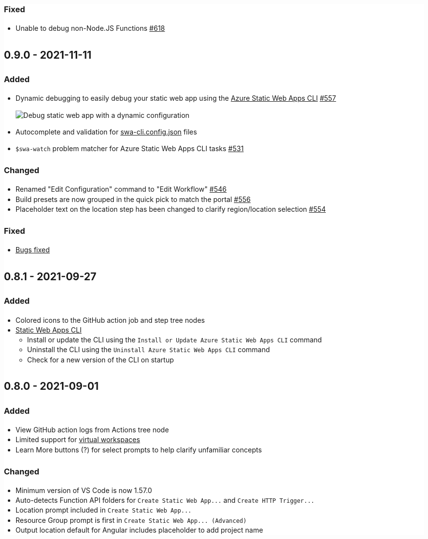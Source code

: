 ### Fixed
- Unable to debug non-Node.JS Functions [#618](https://github.com/microsoft/vscode-azurestaticwebapps/pull/618)

## 0.9.0 - 2021-11-11

### Added
- Dynamic debugging to easily debug your static web app using the [Azure Static Web Apps CLI](https://github.com/Azure/static-web-apps-cli) [#557](https://github.com/microsoft/vscode-azurestaticwebapps/pull/557)

    ![Debug static web app with a dynamic configuration](https://github.com/Microsoft/vscode-azurestaticwebapps/raw/main/resources/readme/debugging.gif)

- Autocomplete and validation for [swa-cli.config.json](https://github.com/Azure/static-web-apps-cli#swa-cliconfigjson-file) files

- `$swa-watch` problem matcher for Azure Static Web Apps CLI tasks [#531](https://github.com/microsoft/vscode-azurestaticwebapps/pull/531)

### Changed
- Renamed "Edit Configuration" command to "Edit Workflow" [#546](https://github.com/microsoft/vscode-azurestaticwebapps/pull/546)
- Build presets are now grouped in the quick pick to match the portal [#556](https://github.com/microsoft/vscode-azurestaticwebapps/pull/556)
- Placeholder text on the location step has been changed to clarify region/location selection [#554](https://github.com/microsoft/vscode-azurestaticwebapps/pull/554)

### Fixed
-  [Bugs fixed](https://github.com/microsoft/vscode-azurestaticwebapps/milestone/15?closed=1)

## 0.8.1 - 2021-09-27
### Added
- Colored icons to the GitHub action job and step tree nodes
- [Static Web Apps CLI](https://github.com/Azure/static-web-apps-cli)
    - Install or update the CLI using the `Install or Update Azure Static Web Apps CLI` command
    - Uninstall the CLI using the `Uninstall Azure Static Web Apps CLI` command
    - Check for a new version of the CLI on startup

## 0.8.0 - 2021-09-01
### Added
- View GitHub action logs from Actions tree node
- Limited support for [virtual workspaces](https://code.visualstudio.com/updates/v1_56#_remote-repositories-remotehub)
- Learn More buttons (?) for select prompts to help clarify unfamiliar concepts

### Changed
- Minimum version of VS Code is now 1.57.0
- Auto-detects Function API folders for `Create Static Web App...` and `Create HTTP Trigger...`
- Location prompt included in `Create Static Web App...`
- Resource Group prompt is first in `Create Static Web App... (Advanced)`
- Output location default for Angular includes placeholder to add project name
